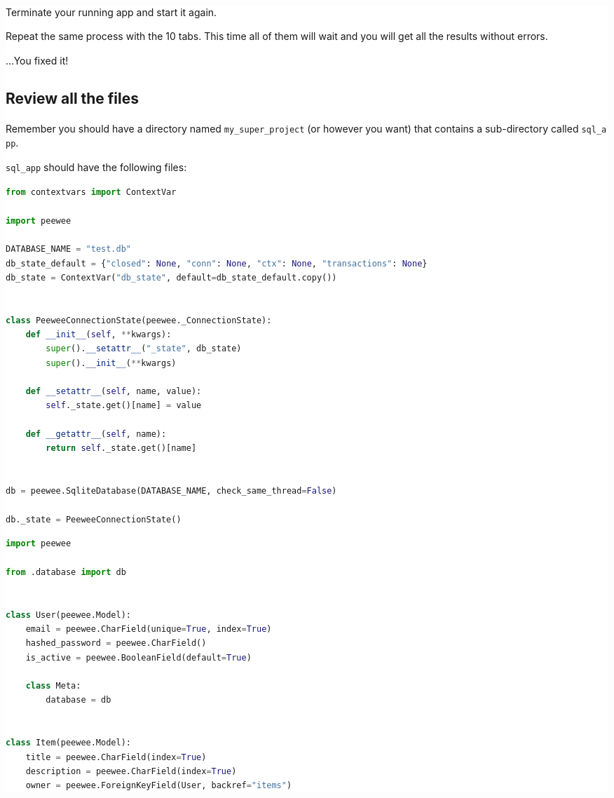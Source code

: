 Terminate your running app and start it again.


Repeat the same process with the 10 tabs. This time all of them will wait and you will get all the results without errors.


...You fixed it!


## Review all the files


Remember you should have a directory named `my_super_project` (or however you want) that contains a sub-directory called `sql_app`.


`sql_app` should have the following files:



```python
from contextvars import ContextVar

import peewee

DATABASE_NAME = "test.db"
db_state_default = {"closed": None, "conn": None, "ctx": None, "transactions": None}
db_state = ContextVar("db_state", default=db_state_default.copy())


class PeeweeConnectionState(peewee._ConnectionState):
    def __init__(self, **kwargs):
        super().__setattr__("_state", db_state)
        super().__init__(**kwargs)

    def __setattr__(self, name, value):
        self._state.get()[name] = value

    def __getattr__(self, name):
        return self._state.get()[name]


db = peewee.SqliteDatabase(DATABASE_NAME, check_same_thread=False)

db._state = PeeweeConnectionState()

```


```python
import peewee

from .database import db


class User(peewee.Model):
    email = peewee.CharField(unique=True, index=True)
    hashed_password = peewee.CharField()
    is_active = peewee.BooleanField(default=True)

    class Meta:
        database = db


class Item(peewee.Model):
    title = peewee.CharField(index=True)
    description = peewee.CharField(index=True)
    owner = peewee.ForeignKeyField(User, backref="items")

```